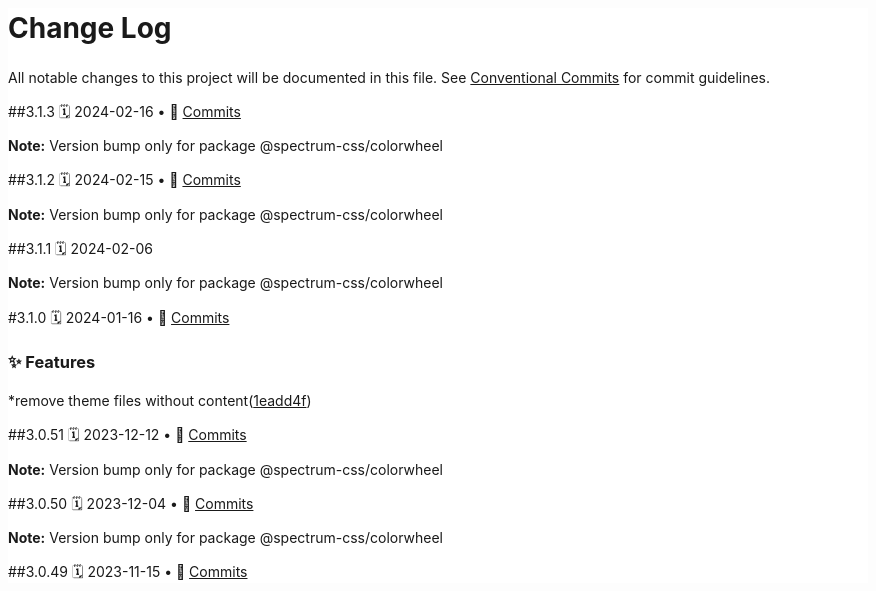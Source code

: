 # Change Log

All notable changes to this project will be documented in this file.
See [Conventional Commits](https://conventionalcommits.org) for commit guidelines.

<a name="3.1.3"></a>
##3.1.3
🗓
2024-02-16 • 📝 [Commits](https://github.com/adobe/spectrum-css/compare/@spectrum-css/colorwheel@3.1.2...@spectrum-css/colorwheel@3.1.3)

**Note:** Version bump only for package @spectrum-css/colorwheel

<a name="3.1.2"></a>
##3.1.2
🗓
2024-02-15 • 📝 [Commits](https://github.com/adobe/spectrum-css/compare/@spectrum-css/colorwheel@3.1.1...@spectrum-css/colorwheel@3.1.2)

**Note:** Version bump only for package @spectrum-css/colorwheel

<a name="3.1.1"></a>
##3.1.1
🗓
2024-02-06

**Note:** Version bump only for package @spectrum-css/colorwheel

<a name="3.1.0"></a>
#3.1.0
🗓
2024-01-16 • 📝 [Commits](https://github.com/adobe/spectrum-css/compare/@spectrum-css/colorwheel@3.0.51...@spectrum-css/colorwheel@3.1.0)

### ✨ Features

\*remove theme files without content([1eadd4f](https://github.com/adobe/spectrum-css/commit/1eadd4f))

<a name="3.0.51"></a>
##3.0.51
🗓
2023-12-12 • 📝 [Commits](https://github.com/adobe/spectrum-css/compare/@spectrum-css/colorwheel@3.0.50...@spectrum-css/colorwheel@3.0.51)

**Note:** Version bump only for package @spectrum-css/colorwheel

<a name="3.0.50"></a>
##3.0.50
🗓
2023-12-04 • 📝 [Commits](https://github.com/adobe/spectrum-css/compare/@spectrum-css/colorwheel@3.0.49...@spectrum-css/colorwheel@3.0.50)

**Note:** Version bump only for package @spectrum-css/colorwheel

<a name="3.0.49"></a>
##3.0.49
🗓
2023-11-15 • 📝 [Commits](https://github.com/adobe/spectrum-css/compare/@spectrum-css/colorwheel@3.0.47...@spectrum-css/colorwheel@3.0.49)
